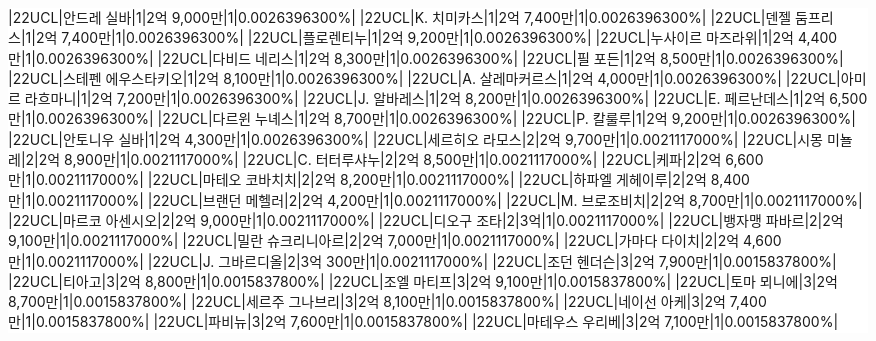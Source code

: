 |22UCL|안드레 실바|1|2억 9,000만|1|0.0026396300%|
|22UCL|K. 치미카스|1|2억 7,400만|1|0.0026396300%|
|22UCL|덴젤 둠프리스|1|2억 7,400만|1|0.0026396300%|
|22UCL|플로렌티누|1|2억 9,200만|1|0.0026396300%|
|22UCL|누사이르 마즈라위|1|2억 4,400만|1|0.0026396300%|
|22UCL|다비드 네리스|1|2억 8,300만|1|0.0026396300%|
|22UCL|필 포든|1|2억 8,500만|1|0.0026396300%|
|22UCL|스테펜 에우스타키오|1|2억 8,100만|1|0.0026396300%|
|22UCL|A. 살레마커르스|1|2억 4,000만|1|0.0026396300%|
|22UCL|아미르 라흐마니|1|2억 7,200만|1|0.0026396300%|
|22UCL|J. 알바레스|1|2억 8,200만|1|0.0026396300%|
|22UCL|E. 페르난데스|1|2억 6,500만|1|0.0026396300%|
|22UCL|다르윈 누녜스|1|2억 8,700만|1|0.0026396300%|
|22UCL|P. 칼룰루|1|2억 9,200만|1|0.0026396300%|
|22UCL|안토니우 실바|1|2억 4,300만|1|0.0026396300%|
|22UCL|세르히오 라모스|2|2억 9,700만|1|0.0021117000%|
|22UCL|시몽 미뇰레|2|2억 8,900만|1|0.0021117000%|
|22UCL|C. 터터루샤누|2|2억 8,500만|1|0.0021117000%|
|22UCL|케파|2|2억 6,600만|1|0.0021117000%|
|22UCL|마테오 코바치치|2|2억 8,200만|1|0.0021117000%|
|22UCL|하파엘 게헤이루|2|2억 8,400만|1|0.0021117000%|
|22UCL|브랜던 메헬러|2|2억 4,200만|1|0.0021117000%|
|22UCL|M. 브로조비치|2|2억 8,700만|1|0.0021117000%|
|22UCL|마르코 아센시오|2|2억 9,000만|1|0.0021117000%|
|22UCL|디오구 조타|2|3억|1|0.0021117000%|
|22UCL|뱅자맹 파바르|2|2억 9,100만|1|0.0021117000%|
|22UCL|밀란 슈크리니아르|2|2억 7,000만|1|0.0021117000%|
|22UCL|가마다 다이치|2|2억 4,600만|1|0.0021117000%|
|22UCL|J. 그바르디올|2|3억 300만|1|0.0021117000%|
|22UCL|조던 헨더슨|3|2억 7,900만|1|0.0015837800%|
|22UCL|티아고|3|2억 8,800만|1|0.0015837800%|
|22UCL|조엘 마티프|3|2억 9,100만|1|0.0015837800%|
|22UCL|토마 뫼니에|3|2억 8,700만|1|0.0015837800%|
|22UCL|세르주 그나브리|3|2억 8,100만|1|0.0015837800%|
|22UCL|네이선 아케|3|2억 7,400만|1|0.0015837800%|
|22UCL|파비뉴|3|2억 7,600만|1|0.0015837800%|
|22UCL|마테우스 우리베|3|2억 7,100만|1|0.0015837800%|